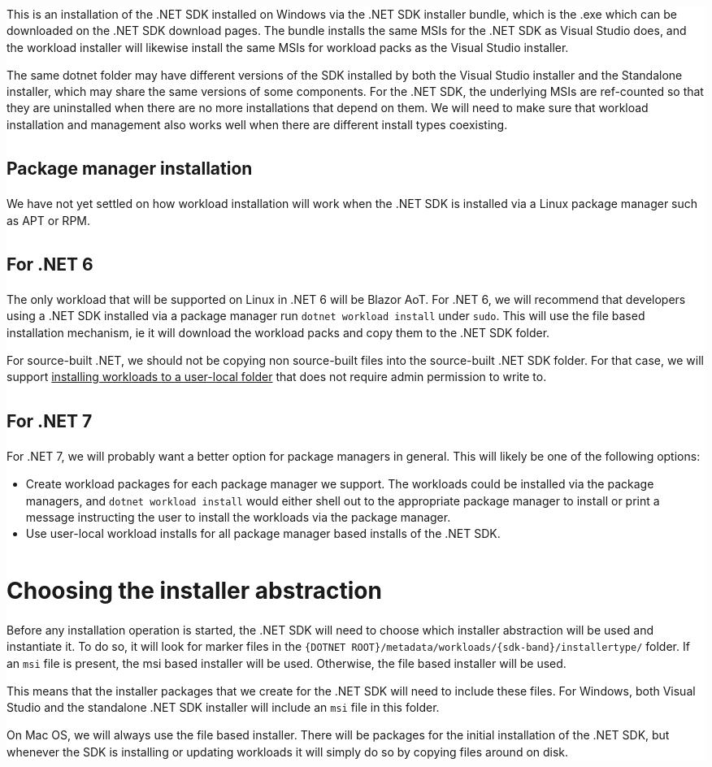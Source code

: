 This is an installation of the .NET SDK installed on Windows via the .NET SDK installer bundle, which is the .exe which can be downloaded on the .NET SDK download pages.  The bundle installs the same MSIs for the .NET SDK as Visual Studio does, and the workload installer will likewise install the same MSIs for workload packs as the Visual Studio installer.

The same dotnet folder may have different versions of the SDK installed by both the Visual Studio installer and the Standalone installer, which may share the same versions of some components.  For the .NET SDK, the underlying MSIs are ref-counted so that they are uninstalled when there are no more installations that depend on them.  We will need to make sure that workload installation and management also works well when there are different install types coexisting.

## Package manager installation

We have not yet settled on how workload installation will work when the .NET SDK is installed via a Linux package manager such as APT or RPM.

## For .NET 6

The only workload that will be supported on Linux in .NET 6 will be Blazor AoT.  For .NET 6, we will recommend that developers using a .NET SDK installed via a package manager run `dotnet workload install` under `sudo`.  This will use the file based installation mechanism, ie it will download the workload packs and copy them to the .NET SDK folder.

For source-built .NET, we should not be copying non source-built files into the source-built .NET SDK folder.  For that case, we will support [installing workloads to a user-local folder](https://github.com/dotnet/sdk/issues/18104) that does not require admin permission to write to.

## For .NET 7

For .NET 7, we will probably want a better option for package managers in general.  This will likely be one of the following options:

- Create workload packages for each package manager we support.  The workloads could be installed via the package managers, and `dotnet workload install` would either shell out to the appropriate package manager to install or print a message instructing the user to install the workloads via the package manager.
- Use user-local workload installs for all package manager based installs of the .NET SDK.

# Choosing the installer abstraction

Before any installation operation is started, the .NET SDK will need to choose which installer abstraction will be used and instantiate it.  To do so, it will look for marker files in the `{DOTNET ROOT}/metadata/workloads/{sdk-band}/installertype/` folder.  If an `msi` file is present, the msi based installer will be used.  Otherwise, the file based installer will be used.

This means that the installer packages that we create for the .NET SDK will need to include these files.  For Windows, both Visual Studio and the standalone .NET SDK installer will include an `msi` file in this folder.

On Mac OS, we will always use the file based installer.  There will be packages for the initial installation of the .NET SDK, but whenever the SDK is installing or updating workloads it will simply do so by copying files around on disk.
